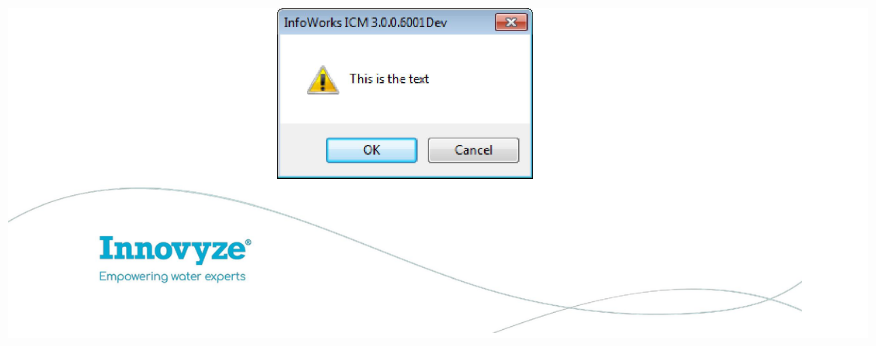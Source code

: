 <img src="./media/image8.jpeg" style="width:8.26667in;height:1.78542in" /><img src="./media/image4.jpeg" style="width:8.26667in;height:1.54375in" />
